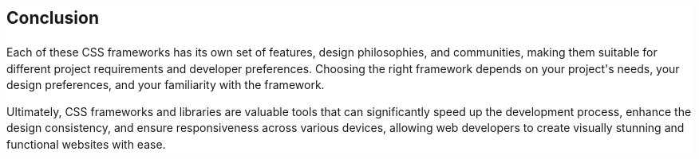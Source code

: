 ## Conclusion
Each of these CSS frameworks has its own set of features, design philosophies, and communities, making them suitable for different project requirements and developer preferences. Choosing the right framework depends on your project's needs, your design preferences, and your familiarity with the framework.

Ultimately, CSS frameworks and libraries are valuable tools that can significantly speed up the development process, enhance the design consistency, and ensure responsiveness across various devices, allowing web developers to create visually stunning and functional websites with ease.



